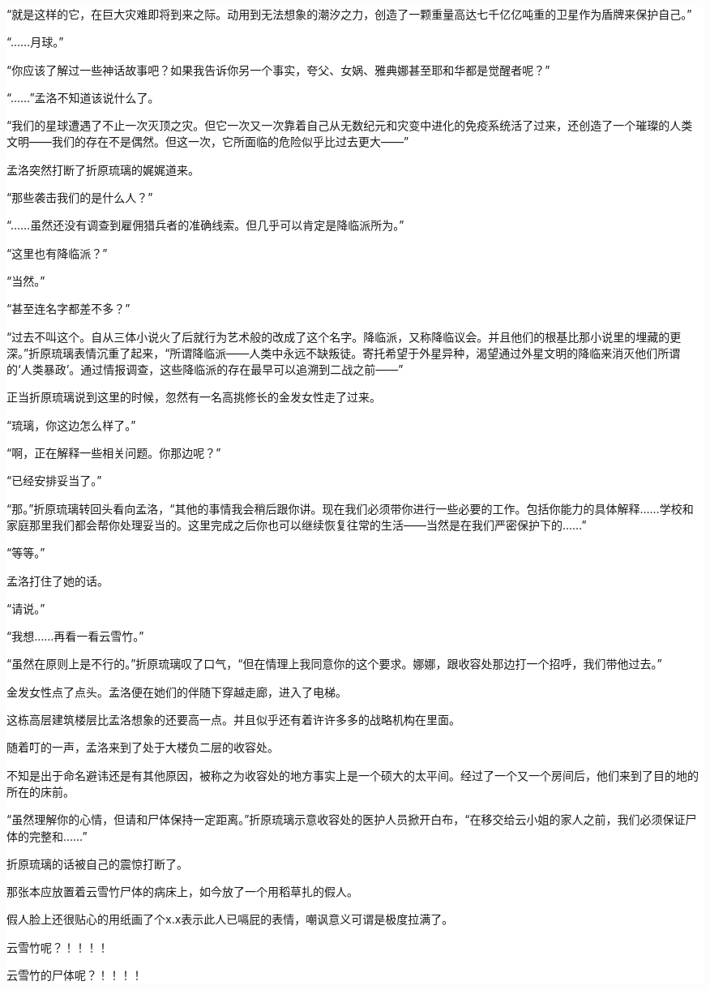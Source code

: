 “就是这样的它，在巨大灾难即将到来之际。动用到无法想象的潮汐之力，创造了一颗重量高达七千亿亿吨重的卫星作为盾牌来保护自己。”

“……月球。”

“你应该了解过一些神话故事吧？如果我告诉你另一个事实，夸父、女娲、雅典娜甚至耶和华都是觉醒者呢？”

“……”孟洛不知道该说什么了。

“我们的星球遭遇了不止一次灭顶之灾。但它一次又一次靠着自己从无数纪元和灾变中进化的免疫系统活了过来，还创造了一个璀璨的人类文明——我们的存在不是偶然。但这一次，它所面临的危险似乎比过去更大——”

孟洛突然打断了折原琉璃的娓娓道来。

“那些袭击我们的是什么人？”

“……虽然还没有调查到雇佣猎兵者的准确线索。但几乎可以肯定是降临派所为。”

“这里也有降临派？”

“当然。”

“甚至连名字都差不多？”

“过去不叫这个。自从三体小说火了后就行为艺术般的改成了这个名字。降临派，又称降临议会。并且他们的根基比那小说里的埋藏的更深。”折原琉璃表情沉重了起来，“所谓降临派——人类中永远不缺叛徒。寄托希望于外星异种，渴望通过外星文明的降临来消灭他们所谓的‘人类暴政’。通过情报调查，这些降临派的存在最早可以追溯到二战之前——”

正当折原琉璃说到这里的时候，忽然有一名高挑修长的金发女性走了过来。

“琉璃，你这边怎么样了。”

“啊，正在解释一些相关问题。你那边呢？”

“已经安排妥当了。”

“那。”折原琉璃转回头看向孟洛，“其他的事情我会稍后跟你讲。现在我们必须带你进行一些必要的工作。包括你能力的具体解释……学校和家庭那里我们都会帮你处理妥当的。这里完成之后你也可以继续恢复往常的生活——当然是在我们严密保护下的……”

“等等。”

孟洛打住了她的话。

“请说。”

“我想……再看一看云雪竹。”

“虽然在原则上是不行的。”折原琉璃叹了口气，“但在情理上我同意你的这个要求。娜娜，跟收容处那边打一个招呼，我们带他过去。”

金发女性点了点头。孟洛便在她们的伴随下穿越走廊，进入了电梯。

这栋高层建筑楼层比孟洛想象的还要高一点。并且似乎还有着许许多多的战略机构在里面。

随着叮的一声，孟洛来到了处于大楼负二层的收容处。

不知是出于命名避讳还是有其他原因，被称之为收容处的地方事实上是一个硕大的太平间。经过了一个又一个房间后，他们来到了目的地的所在的床前。

“虽然理解你的心情，但请和尸体保持一定距离。”折原琉璃示意收容处的医护人员掀开白布，“在移交给云小姐的家人之前，我们必须保证尸体的完整和……”

折原琉璃的话被自己的震惊打断了。

那张本应放置着云雪竹尸体的病床上，如今放了一个用稻草扎的假人。

假人脸上还很贴心的用纸画了个x.x表示此人已嗝屁的表情，嘲讽意义可谓是极度拉满了。

云雪竹呢？！！！！

云雪竹的尸体呢？！！！！
